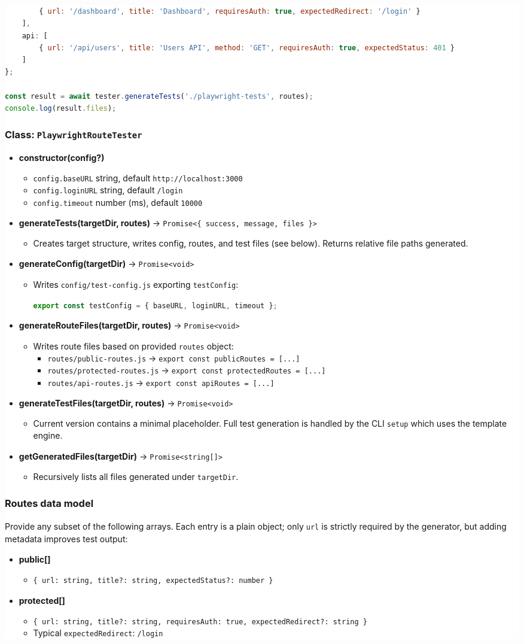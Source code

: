 ```js
		{ url: '/dashboard', title: 'Dashboard', requiresAuth: true, expectedRedirect: '/login' }
	],
	api: [
		{ url: '/api/users', title: 'Users API', method: 'GET', requiresAuth: true, expectedStatus: 401 }
	]
};

const result = await tester.generateTests('./playwright-tests', routes);
console.log(result.files);
```

### Class: `PlaywrightRouteTester`

- **constructor(config?)**
  - `config.baseURL` string, default `http://localhost:3000`
  - `config.loginURL` string, default `/login`
  - `config.timeout` number (ms), default `10000`

- **generateTests(targetDir, routes)** → `Promise<{ success, message, files }>`
  - Creates target structure, writes config, routes, and test files (see below). Returns relative file paths generated.

- **generateConfig(targetDir)** → `Promise<void>`
  - Writes `config/test-config.js` exporting `testConfig`:
    ```js
    export const testConfig = { baseURL, loginURL, timeout };
    ```

- **generateRouteFiles(targetDir, routes)** → `Promise<void>`
  - Writes route files based on provided `routes` object:
    - `routes/public-routes.js` → `export const publicRoutes = [...]`
    - `routes/protected-routes.js` → `export const protectedRoutes = [...]`
    - `routes/api-routes.js` → `export const apiRoutes = [...]`

- **generateTestFiles(targetDir, routes)** → `Promise<void>`
  - Current version contains a minimal placeholder. Full test generation is handled by the CLI `setup` which uses the template engine.

- **getGeneratedFiles(targetDir)** → `Promise<string[]>`
  - Recursively lists all files generated under `targetDir`.

### Routes data model

Provide any subset of the following arrays. Each entry is a plain object; only `url` is strictly required by the generator, but adding metadata improves test output:

- **public[]**
  - `{ url: string, title?: string, expectedStatus?: number }`

- **protected[]**
  - `{ url: string, title?: string, requiresAuth: true, expectedRedirect?: string }`
  - Typical `expectedRedirect`: `/login`
